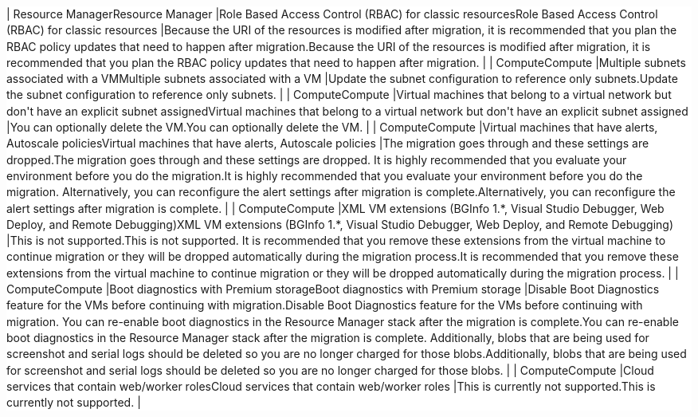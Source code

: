 | <span data-ttu-id="eb044-189">Resource Manager</span><span class="sxs-lookup"><span data-stu-id="eb044-189">Resource Manager</span></span> |<span data-ttu-id="eb044-190">Role Based Access Control (RBAC) for classic resources</span><span class="sxs-lookup"><span data-stu-id="eb044-190">Role Based Access Control (RBAC) for classic resources</span></span> |<span data-ttu-id="eb044-191">Because the URI of the resources is modified after migration, it is recommended that you plan the RBAC policy updates that need to happen after migration.</span><span class="sxs-lookup"><span data-stu-id="eb044-191">Because the URI of the resources is modified after migration, it is recommended that you plan the RBAC policy updates that need to happen after migration.</span></span> |
| <span data-ttu-id="eb044-192">Compute</span><span class="sxs-lookup"><span data-stu-id="eb044-192">Compute</span></span> |<span data-ttu-id="eb044-193">Multiple subnets associated with a VM</span><span class="sxs-lookup"><span data-stu-id="eb044-193">Multiple subnets associated with a VM</span></span> |<span data-ttu-id="eb044-194">Update the subnet configuration to reference only subnets.</span><span class="sxs-lookup"><span data-stu-id="eb044-194">Update the subnet configuration to reference only subnets.</span></span> |
| <span data-ttu-id="eb044-195">Compute</span><span class="sxs-lookup"><span data-stu-id="eb044-195">Compute</span></span> |<span data-ttu-id="eb044-196">Virtual machines that belong to a virtual network but don't have an explicit subnet assigned</span><span class="sxs-lookup"><span data-stu-id="eb044-196">Virtual machines that belong to a virtual network but don't have an explicit subnet assigned</span></span> |<span data-ttu-id="eb044-197">You can optionally delete the VM.</span><span class="sxs-lookup"><span data-stu-id="eb044-197">You can optionally delete the VM.</span></span> |
| <span data-ttu-id="eb044-198">Compute</span><span class="sxs-lookup"><span data-stu-id="eb044-198">Compute</span></span> |<span data-ttu-id="eb044-199">Virtual machines that have alerts, Autoscale policies</span><span class="sxs-lookup"><span data-stu-id="eb044-199">Virtual machines that have alerts, Autoscale policies</span></span> |<span data-ttu-id="eb044-200">The migration goes through and these settings are dropped.</span><span class="sxs-lookup"><span data-stu-id="eb044-200">The migration goes through and these settings are dropped.</span></span> <span data-ttu-id="eb044-201">It is highly recommended that you evaluate your environment before you do the migration.</span><span class="sxs-lookup"><span data-stu-id="eb044-201">It is highly recommended that you evaluate your environment before you do the migration.</span></span> <span data-ttu-id="eb044-202">Alternatively, you can reconfigure the alert settings after migration is complete.</span><span class="sxs-lookup"><span data-stu-id="eb044-202">Alternatively, you can reconfigure the alert settings after migration is complete.</span></span> |
| <span data-ttu-id="eb044-203">Compute</span><span class="sxs-lookup"><span data-stu-id="eb044-203">Compute</span></span> |<span data-ttu-id="eb044-204">XML VM extensions (BGInfo 1.\*, Visual Studio Debugger, Web Deploy, and Remote Debugging)</span><span class="sxs-lookup"><span data-stu-id="eb044-204">XML VM extensions (BGInfo 1.\*, Visual Studio Debugger, Web Deploy, and Remote Debugging)</span></span> |<span data-ttu-id="eb044-205">This is not supported.</span><span class="sxs-lookup"><span data-stu-id="eb044-205">This is not supported.</span></span> <span data-ttu-id="eb044-206">It is recommended that you remove these extensions from the virtual machine to continue migration or they will be dropped automatically during the migration process.</span><span class="sxs-lookup"><span data-stu-id="eb044-206">It is recommended that you remove these extensions from the virtual machine to continue migration or they will be dropped automatically during the migration process.</span></span> |
| <span data-ttu-id="eb044-207">Compute</span><span class="sxs-lookup"><span data-stu-id="eb044-207">Compute</span></span> |<span data-ttu-id="eb044-208">Boot diagnostics with Premium storage</span><span class="sxs-lookup"><span data-stu-id="eb044-208">Boot diagnostics with Premium storage</span></span> |<span data-ttu-id="eb044-209">Disable Boot Diagnostics feature for the VMs before continuing with migration.</span><span class="sxs-lookup"><span data-stu-id="eb044-209">Disable Boot Diagnostics feature for the VMs before continuing with migration.</span></span> <span data-ttu-id="eb044-210">You can re-enable boot diagnostics in the Resource Manager stack after the migration is complete.</span><span class="sxs-lookup"><span data-stu-id="eb044-210">You can re-enable boot diagnostics in the Resource Manager stack after the migration is complete.</span></span> <span data-ttu-id="eb044-211">Additionally, blobs that are being used for screenshot and serial logs should be deleted so you are no longer charged for those blobs.</span><span class="sxs-lookup"><span data-stu-id="eb044-211">Additionally, blobs that are being used for screenshot and serial logs should be deleted so you are no longer charged for those blobs.</span></span> |
| <span data-ttu-id="eb044-212">Compute</span><span class="sxs-lookup"><span data-stu-id="eb044-212">Compute</span></span> |<span data-ttu-id="eb044-213">Cloud services that contain web/worker roles</span><span class="sxs-lookup"><span data-stu-id="eb044-213">Cloud services that contain web/worker roles</span></span> |<span data-ttu-id="eb044-214">This is currently not supported.</span><span class="sxs-lookup"><span data-stu-id="eb044-214">This is currently not supported.</span></span> |